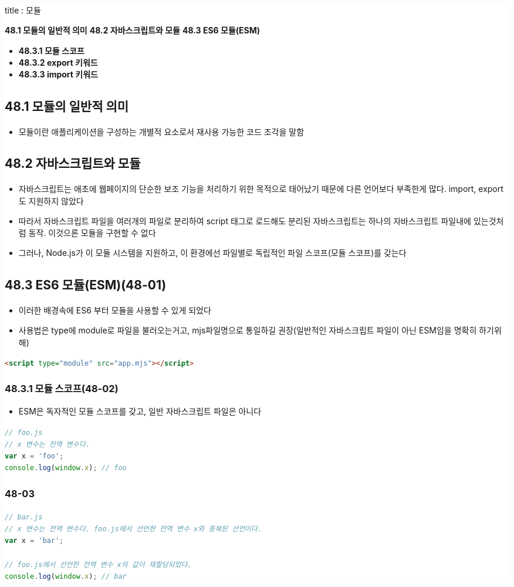 title : 모듈



**48.1 모듈의 일반적 의미**
**48.2 자바스크립트와 모듈**
**48.3 ES6 모듈(ESM)**

- **48.3.1 모듈 스코프**
- **48.3.2 export 키워드**
- **48.3.3 import 키워드**



## 48.1 모듈의 일반적 의미

* 모듈이란 애플리케이션을 구성하는 개별적 요소로서 재사용 가능한 코드 조각을 말함

## 48.2 자바스크립트와 모듈

* 자바스크립트는 애초에 웹페이지의 단순한 보조 기능을 처리하기 위한 목적으로 태어났기 때문에 다른 언어보다 부족한게 많다. import, export도 지원하지 않았다

* 따라서 자바스크립트 파일을 여러개의 파일로 분리하여 script 태그로 로드해도 분리된 자바스크립트는 하나의 자바스크립트 파일내에 있는것처럼 동작. 이것으론 모듈을 구현할 수 없다

* 그러나, Node.js가 이 모듈 시스템을 지원하고, 이 환경에선 파일별로 독립적인 파일 스코프(모듈 스코프)를 갖는다

## 48.3 ES6 모듈(ESM)(48-01)

* 이러한 배경속에 ES6 부터 모듈을 사용할 수 있게 되었다

* 사용법은 type에 module로 파일을 불러오는거고, mjs파일명으로 통일하길 권장(일반적인 자바스크립트 파일이 아닌 ESM임을 명확히 하기위해)

```html
<script type="module" src="app.mjs"></script>
```

### 48.3.1 모듈 스코프(48-02)

* ESM은 독자적인 모듈 스코프를 갖고, 일반 자바스크립트 파일은 아니다

```javascript
// foo.js
// x 변수는 전역 변수다.
var x = 'foo';
console.log(window.x); // foo
```

### 48-03

```javascript
// bar.js
// x 변수는 전역 변수다. foo.js에서 선언한 전역 변수 x와 중복된 선언이다.
var x = 'bar';

// foo.js에서 선언한 전역 변수 x의 값이 재할당되었다.
console.log(window.x); // bar
```
